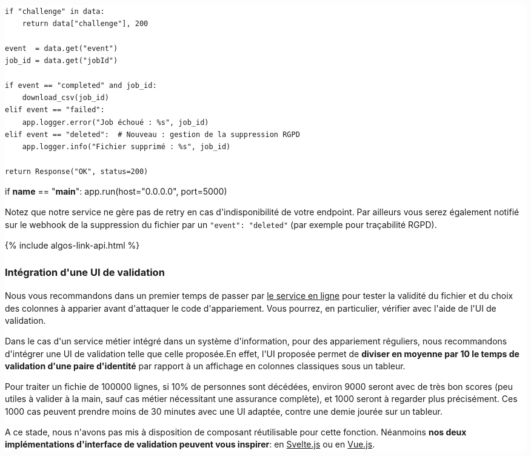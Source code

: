     if "challenge" in data:
        return data["challenge"], 200

    event  = data.get("event")
    job_id = data.get("jobId")

    if event == "completed" and job_id:
        download_csv(job_id)
    elif event == "failed":
        app.logger.error("Job échoué : %s", job_id)
    elif event == "deleted":  # Nouveau : gestion de la suppression RGPD
        app.logger.info("Fichier supprimé : %s", job_id)

    return Response("OK", status=200)

if __name__ == "__main__":
    app.run(host="0.0.0.0", port=5000)</code></pre>
    </div>
  </div>

  <p>
    Notez que notre service ne gère pas de retry en cas d'indisponibilité de votre endpoint. Par ailleurs vous serez également notifié sur le webhook de la suppression du fichier par un <code>"event": "deleted"</code> (par exemple pour traçabilité RGPD).
  </p>
</div>


{% include algos-link-api.html %}

<div class="fr-col-xl-6 fr-col-lg-6 fr-col-md-6 fr-col-sm-12 fr-col-12">
    <h3 id="integration-ui"> Intégration d'une UI de validation </h3>
    <p>
        Nous vous recommandons dans un premier temps de passer par <a href="https://deces.matchid.io/link" title="appariement sur deces.matchid.io" target="_self">le service en ligne</a> pour tester la validité du fichier et du choix des colonnes à apparier avant d'attaquer le code d'appariement. Vous pourrez, en particulier, vérifier avec l'aide de l'UI de validation.
    </p>
    <p>
        Dans le cas d'un service métier intégré dans un système d'information, pour des appariement réguliers, nous recommandons d'intégrer une UI de validation telle que celle proposée.En effet, l'UI proposée permet de <strong>diviser en moyenne par 10 le temps de validation d'une paire d'identité</strong> par rapport à un affichage en colonnes classiques sous un tableur.
    </p>
    <p>
        Pour traiter un fichie de 100000 lignes, si 10% de personnes sont décédées, environ 9000 seront avec de très bon scores (peu utiles à valider à la main, sauf cas métier nécessitant une assurance complète), et 1000 seront à regarder plus précisément. Ces 1000 cas peuvent prendre moins de 30 minutes avec une UI adaptée, contre une demie jourée sur un tableur.
    </p>
    <p>
        A ce stade, nous n'avons pas mis à disposition de composant réutilisable pour cette fonction.
        Néanmoins <strong>nos deux implémentations d'interface de validation peuvent vous inspirer</strong>: en <a href="https://github.com/matchID-project/deces-ui/blob/dev/src/components/views/LinkCheckTable.svelte" target="_blank" title="composant de validation en Svelte.js">Svelte.js</a> ou en <a href="https://github.com/matchID-project/frontend/blob/dev/src/components/Validation/DataTable.vue" target="_blank" title="composant de validation en Vue.js">Vue.js</a>.
    </p>
</div>
